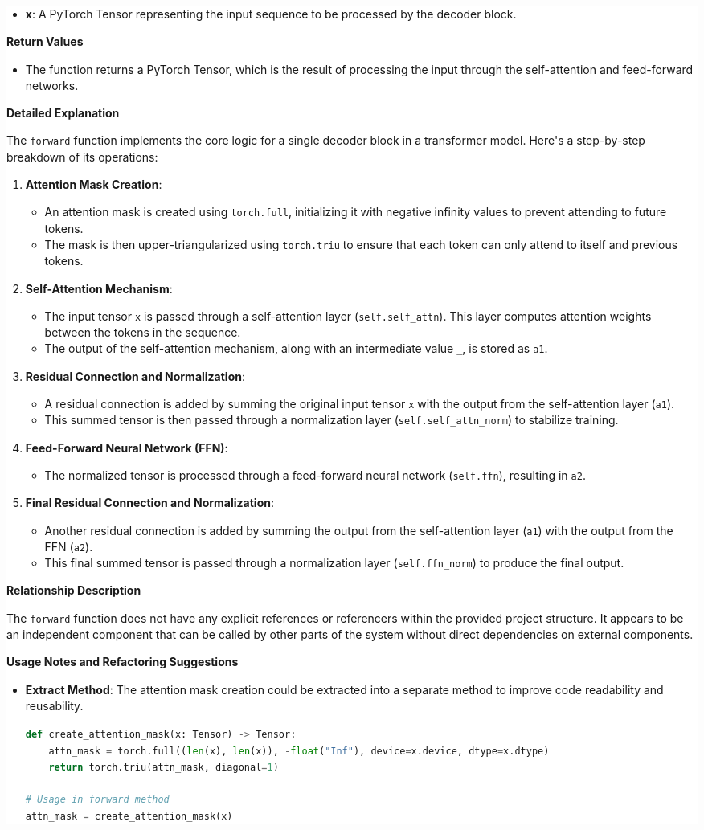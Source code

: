 - **x**: A PyTorch Tensor representing the input sequence to be processed by the decoder block.

**Return Values**

- The function returns a PyTorch Tensor, which is the result of processing the input through the self-attention and feed-forward networks.

**Detailed Explanation**

The `forward` function implements the core logic for a single decoder block in a transformer model. Here's a step-by-step breakdown of its operations:

1. **Attention Mask Creation**: 
   - An attention mask is created using `torch.full`, initializing it with negative infinity values to prevent attending to future tokens.
   - The mask is then upper-triangularized using `torch.triu` to ensure that each token can only attend to itself and previous tokens.

2. **Self-Attention Mechanism**:
   - The input tensor `x` is passed through a self-attention layer (`self.self_attn`). This layer computes attention weights between the tokens in the sequence.
   - The output of the self-attention mechanism, along with an intermediate value `_`, is stored as `a1`.

3. **Residual Connection and Normalization**:
   - A residual connection is added by summing the original input tensor `x` with the output from the self-attention layer (`a1`).
   - This summed tensor is then passed through a normalization layer (`self.self_attn_norm`) to stabilize training.

4. **Feed-Forward Neural Network (FFN)**:
   - The normalized tensor is processed through a feed-forward neural network (`self.ffn`), resulting in `a2`.

5. **Final Residual Connection and Normalization**:
   - Another residual connection is added by summing the output from the self-attention layer (`a1`) with the output from the FFN (`a2`).
   - This final summed tensor is passed through a normalization layer (`self.ffn_norm`) to produce the final output.

**Relationship Description**

The `forward` function does not have any explicit references or referencers within the provided project structure. It appears to be an independent component that can be called by other parts of the system without direct dependencies on external components.

**Usage Notes and Refactoring Suggestions**

- **Extract Method**: The attention mask creation could be extracted into a separate method to improve code readability and reusability.
  
  ```python
  def create_attention_mask(x: Tensor) -> Tensor:
      attn_mask = torch.full((len(x), len(x)), -float("Inf"), device=x.device, dtype=x.dtype)
      return torch.triu(attn_mask, diagonal=1)

  # Usage in forward method
  attn_mask = create_attention_mask(x)
  ```
